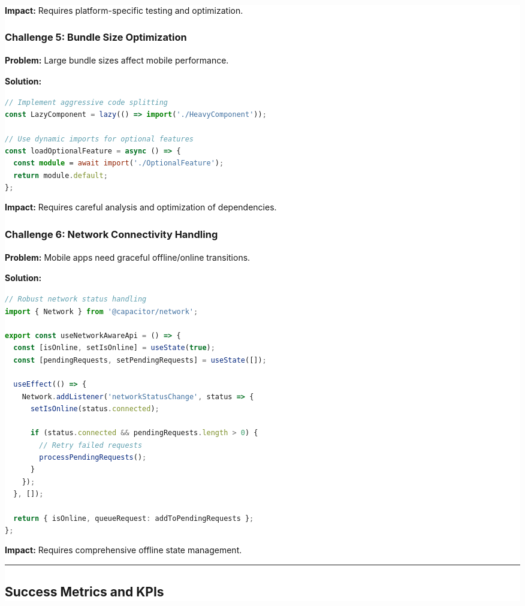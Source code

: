 **Impact:** Requires platform-specific testing and optimization.

### Challenge 5: Bundle Size Optimization

**Problem:** Large bundle sizes affect mobile performance.

**Solution:**
```typescript
// Implement aggressive code splitting
const LazyComponent = lazy(() => import('./HeavyComponent'));

// Use dynamic imports for optional features
const loadOptionalFeature = async () => {
  const module = await import('./OptionalFeature');
  return module.default;
};
```

**Impact:** Requires careful analysis and optimization of dependencies.

### Challenge 6: Network Connectivity Handling

**Problem:** Mobile apps need graceful offline/online transitions.

**Solution:**
```typescript
// Robust network status handling
import { Network } from '@capacitor/network';

export const useNetworkAwareApi = () => {
  const [isOnline, setIsOnline] = useState(true);
  const [pendingRequests, setPendingRequests] = useState([]);

  useEffect(() => {
    Network.addListener('networkStatusChange', status => {
      setIsOnline(status.connected);
      
      if (status.connected && pendingRequests.length > 0) {
        // Retry failed requests
        processPendingRequests();
      }
    });
  }, []);

  return { isOnline, queueRequest: addToPendingRequests };
};
```

**Impact:** Requires comprehensive offline state management.

---

## Success Metrics and KPIs
